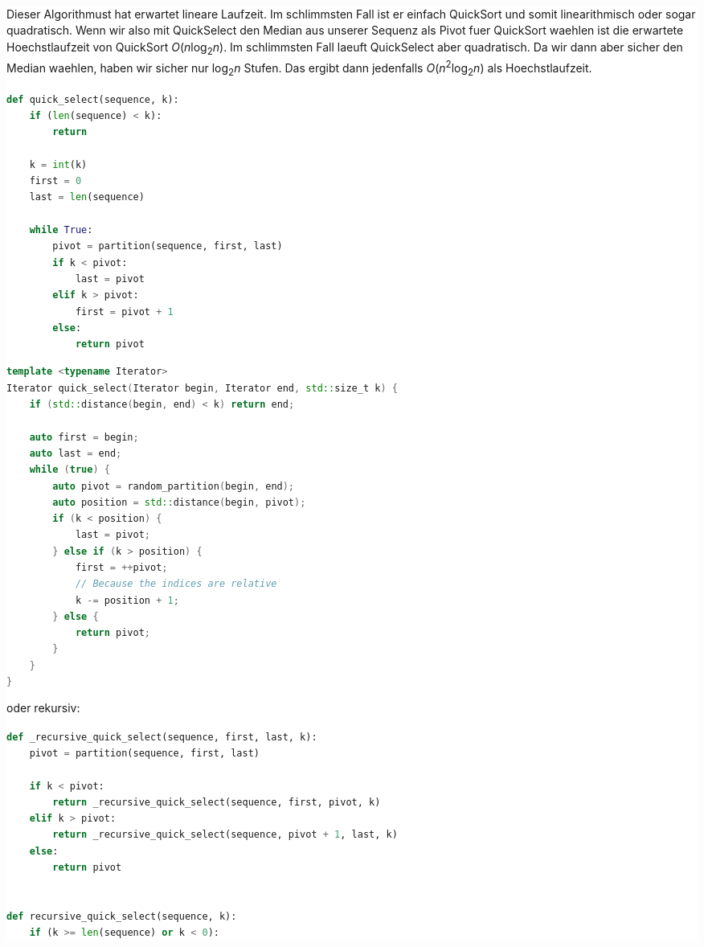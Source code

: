 Dieser Algorithmust hat erwartet lineare Laufzeit. Im schlimmsten Fall ist er
einfach QuickSort und somit linearithmisch oder sogar quadratisch. Wenn wir also
mit QuickSelect den Median aus unserer Sequenz als Pivot fuer QuickSort waehlen
ist die erwartete Hoechstlaufzeit von QuickSort $O(n \log_2 n)$. Im schlimmsten
Fall laeuft QuickSelect aber quadratisch. Da wir dann aber sicher den Median
waehlen, haben wir sicher nur $\log_2 n$ Stufen. Das ergibt dann jedenfalls
$O(n^2 \log_2 n)$ als Hoechstlaufzeit.

```Python
def quick_select(sequence, k):
    if (len(sequence) < k):
        return

    k = int(k)
    first = 0
    last = len(sequence)

    while True:
        pivot = partition(sequence, first, last)
        if k < pivot:
            last = pivot
        elif k > pivot:
            first = pivot + 1
        else:
            return pivot
```

```C++
template <typename Iterator>
Iterator quick_select(Iterator begin, Iterator end, std::size_t k) {
	if (std::distance(begin, end) < k) return end;

	auto first = begin;
	auto last = end;
	while (true) {
		auto pivot = random_partition(begin, end);
		auto position = std::distance(begin, pivot);
		if (k < position) {
			last = pivot;
		} else if (k > position) {
			first = ++pivot;
			// Because the indices are relative
			k -= position + 1;
		} else {
			return pivot;
		}
	}
}
```

oder rekursiv:

```Python
def _recursive_quick_select(sequence, first, last, k):
    pivot = partition(sequence, first, last)

    if k < pivot:
        return _recursive_quick_select(sequence, first, pivot, k)
    elif k > pivot:
        return _recursive_quick_select(sequence, pivot + 1, last, k)
    else:
        return pivot


def recursive_quick_select(sequence, k):
    if (k >= len(sequence) or k < 0):
```